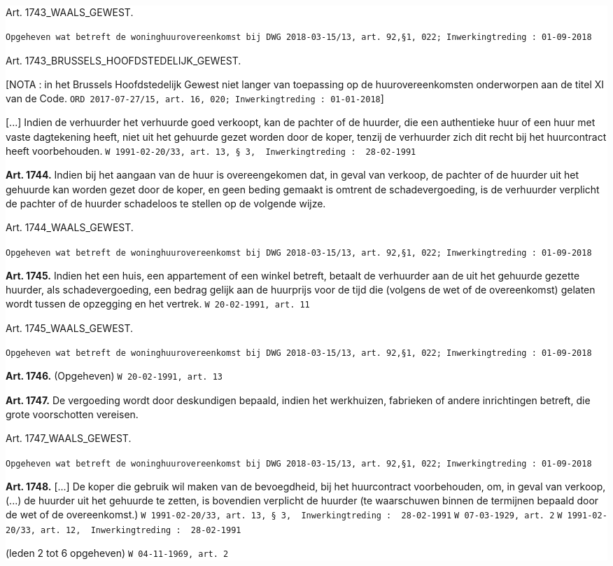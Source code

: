 
Art.  1743_WAALS_GEWEST.

`Opgeheven wat betreft de woninghuurovereenkomst bij DWG 2018-03-15/13, art. 92,§1, 022; Inwerkingtreding : 01-09-2018` 


Art.  1743_BRUSSELS_HOOFDSTEDELIJK_GEWEST. 

[NOTA : in het Brussels Hoofdstedelijk Gewest niet langer van toepassing op de huurovereenkomsten onderworpen aan de titel XI van de Code. `ORD 2017-07-27/15, art. 16, 020; Inwerkingtreding : 01-01-2018`]

[...] Indien de verhuurder het verhuurde goed verkoopt, kan de pachter of de huurder, die een authentieke huur of een huur met vaste dagtekening heeft, niet uit het gehuurde gezet worden door de koper, tenzij de verhuurder zich dit recht bij het huurcontract heeft voorbehouden. `W 1991-02-20/33, art. 13, § 3,  Inwerkingtreding :  28-02-1991`

**Art. 1744.** Indien bij het aangaan van de huur is overeengekomen dat, in geval van verkoop, de pachter of de huurder uit het gehuurde kan worden gezet door de koper, en geen beding gemaakt is omtrent de schadevergoeding, is de verhuurder verplicht de pachter of de huurder schadeloos te stellen op de volgende wijze.


Art.  1744_WAALS_GEWEST.

`Opgeheven wat betreft de woninghuurovereenkomst bij DWG 2018-03-15/13, art. 92,§1, 022; Inwerkingtreding : 01-09-2018` 


**Art. 1745.** Indien het een huis, een appartement of een winkel betreft, betaalt de verhuurder aan de uit het gehuurde gezette huurder, als schadevergoeding, een bedrag gelijk aan de huurprijs voor de tijd die (volgens de wet of de overeenkomst) gelaten wordt tussen de opzegging en het vertrek. `W 20-02-1991, art. 11`


Art.  1745_WAALS_GEWEST.

`Opgeheven wat betreft de woninghuurovereenkomst bij DWG 2018-03-15/13, art. 92,§1, 022; Inwerkingtreding : 01-09-2018` 


**Art. 1746.** (Opgeheven) `W 20-02-1991, art. 13`


**Art. 1747.** De vergoeding wordt door deskundigen bepaald, indien het werkhuizen, fabrieken of andere inrichtingen betreft, die grote voorschotten vereisen.


Art.  1747_WAALS_GEWEST.

`Opgeheven wat betreft de woninghuurovereenkomst bij DWG 2018-03-15/13, art. 92,§1, 022; Inwerkingtreding : 01-09-2018` 


**Art. 1748.** [...] De koper die gebruik wil maken van de bevoegdheid, bij het huurcontract voorbehouden, om, in geval van verkoop, (...) de huurder uit het gehuurde te zetten, is bovendien verplicht de huurder (te waarschuwen binnen de termijnen bepaald door de wet of de overeenkomst.) `W 1991-02-20/33, art. 13, § 3,  Inwerkingtreding :  28-02-1991` `W 07-03-1929, art. 2` `W 1991-02-20/33, art. 12,  Inwerkingtreding :  28-02-1991`

(leden 2 tot 6 opgeheven) `W 04-11-1969, art. 2`
